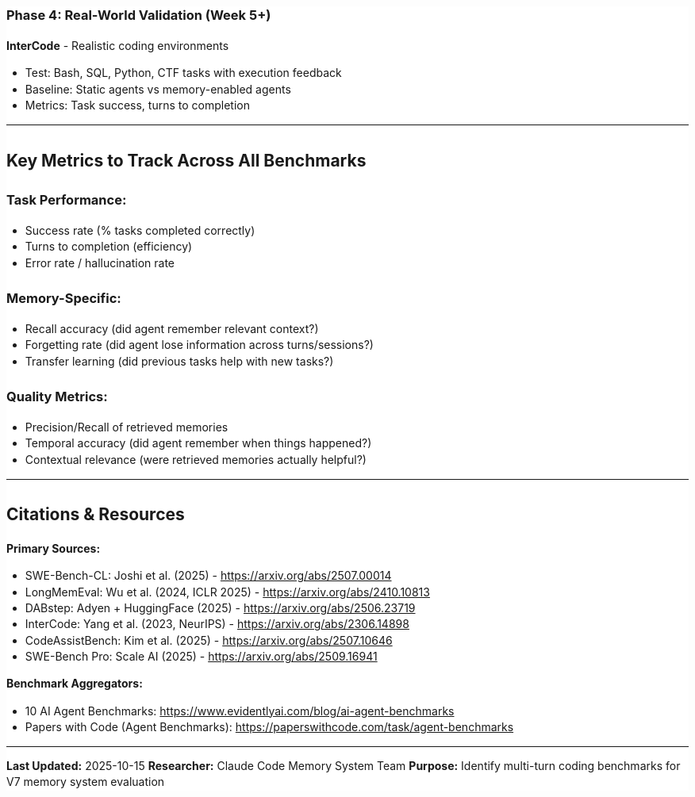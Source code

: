 ### Phase 4: Real-World Validation (Week 5+)
**InterCode** - Realistic coding environments
- Test: Bash, SQL, Python, CTF tasks with execution feedback
- Baseline: Static agents vs memory-enabled agents
- Metrics: Task success, turns to completion

---

## Key Metrics to Track Across All Benchmarks

### Task Performance:
- Success rate (% tasks completed correctly)
- Turns to completion (efficiency)
- Error rate / hallucination rate

### Memory-Specific:
- Recall accuracy (did agent remember relevant context?)
- Forgetting rate (did agent lose information across turns/sessions?)
- Transfer learning (did previous tasks help with new tasks?)

### Quality Metrics:
- Precision/Recall of retrieved memories
- Temporal accuracy (did agent remember when things happened?)
- Contextual relevance (were retrieved memories actually helpful?)

---

## Citations & Resources

**Primary Sources:**
- SWE-Bench-CL: Joshi et al. (2025) - https://arxiv.org/abs/2507.00014
- LongMemEval: Wu et al. (2024, ICLR 2025) - https://arxiv.org/abs/2410.10813
- DABstep: Adyen + HuggingFace (2025) - https://arxiv.org/abs/2506.23719
- InterCode: Yang et al. (2023, NeurIPS) - https://arxiv.org/abs/2306.14898
- CodeAssistBench: Kim et al. (2025) - https://arxiv.org/abs/2507.10646
- SWE-Bench Pro: Scale AI (2025) - https://arxiv.org/abs/2509.16941

**Benchmark Aggregators:**
- 10 AI Agent Benchmarks: https://www.evidentlyai.com/blog/ai-agent-benchmarks
- Papers with Code (Agent Benchmarks): https://paperswithcode.com/task/agent-benchmarks

---

**Last Updated:** 2025-10-15
**Researcher:** Claude Code Memory System Team
**Purpose:** Identify multi-turn coding benchmarks for V7 memory system evaluation
